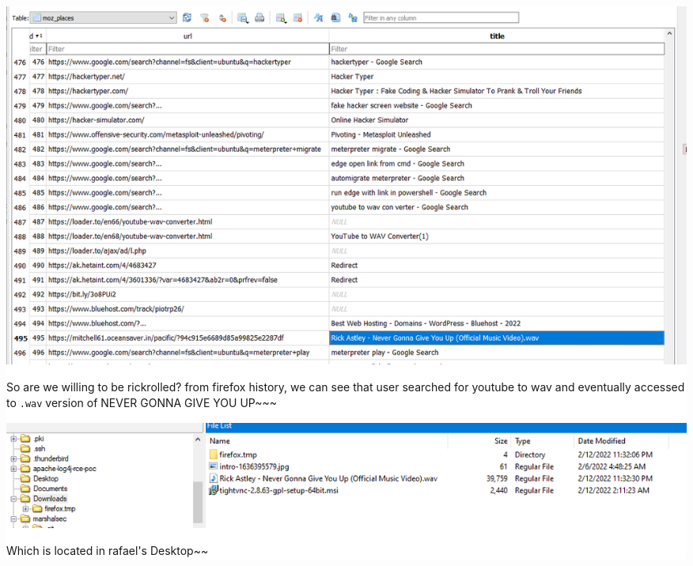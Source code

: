 ![cf01811bdc938da051a8bfbd9def5ed2.png](../../_resources/cf01811bdc938da051a8bfbd9def5ed2.png)

So are we willing to be rickrolled? from firefox history, we can see that user searched for youtube to wav and eventually accessed to `.wav` version of NEVER GONNA GIVE YOU UP~~~

![cc8e0eb59e55c14650d2db8a9c1c4e0f.png](../../_resources/cc8e0eb59e55c14650d2db8a9c1c4e0f.png)

Which is located in rafael's Desktop~~
